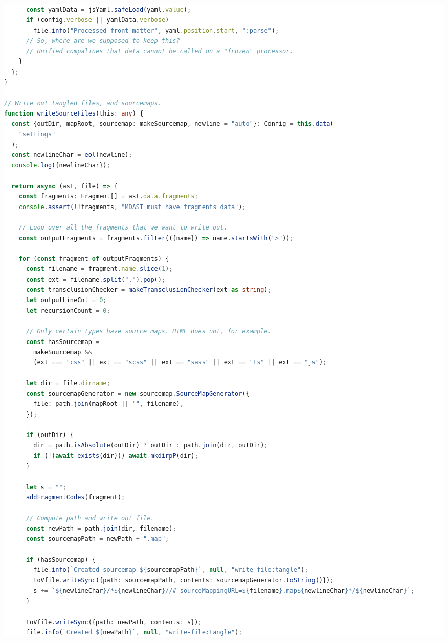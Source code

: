```ts
      const yamlData = jsYaml.safeLoad(yaml.value);
      if (config.verbose || yamlData.verbose)
        file.info("Processed front matter", yaml.position.start, ":parse");
      // So, where are we supposed to keep this?
      // Unified compalines that data cannot be called on a "frozen" processor.
    }
  };
}

// Write out tangled files, and sourcemaps.
function writeSourceFiles(this: any) {
  const {outDir, mapRoot, sourcemap: makeSourcemap, newline = "auto"}: Config = this.data(
    "settings"
  );
  const newlineChar = eol(newline);
  console.log({newlineChar});

  return async (ast, file) => {
    const fragments: Fragment[] = ast.data.fragments;
    console.assert(!!fragments, "MDAST must have fragments data");

    // Loop over all the fragments that we want to write out.
    const outputFragments = fragments.filter(({name}) => name.startsWith(">"));

    for (const fragment of outputFragments) {
      const filename = fragment.name.slice(1);
      const ext = filename.split(".").pop();
      const transclusionChecker = makeTransclusionChecker(ext as string);
      let outputLineCnt = 0;
      let recursionCount = 0;

      // Only certain types have source maps. HTML does not, for example.
      const hasSourcemap =
        makeSourcemap &&
        (ext === "css" || ext == "scss" || ext == "sass" || ext == "ts" || ext == "js");

      let dir = file.dirname;
      const sourcemapGenerator = new sourcemap.SourceMapGenerator({
        file: path.join(mapRoot || "", filename),
      });

      if (outDir) {
        dir = path.isAbsolute(outDir) ? outDir : path.join(dir, outDir);
        if (!(await exists(dir))) await mkdirpP(dir);
      }

      let s = "";
      addFragmentCodes(fragment);

      // Compute path and write out file.
      const newPath = path.join(dir, filename);
      const sourcemapPath = newPath + ".map";

      if (hasSourcemap) {
        file.info(`Created sourcemap ${sourcemapPath}`, null, "write-file:tangle");
        toVfile.writeSync({path: sourcemapPath, contents: sourcemapGenerator.toString()});
        s += `${newlineChar}/*${newlineChar}//# sourceMappingURL=${filename}.map${newlineChar}*/${newlineChar}`;
      }

      toVfile.writeSync({path: newPath, contents: s});
      file.info(`Created ${newPath}`, null, "write-file:tangle");

```
